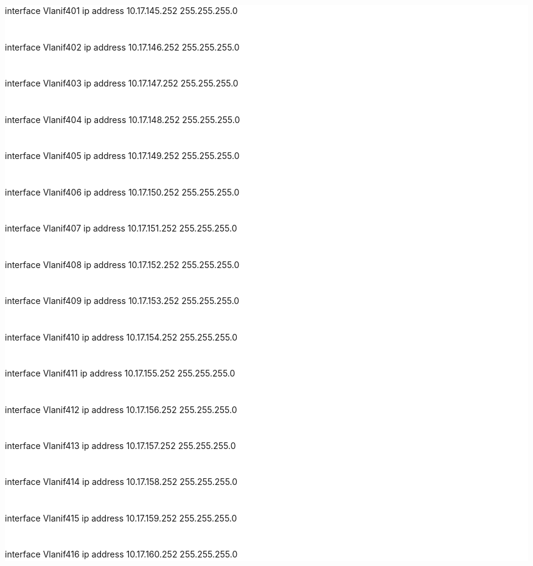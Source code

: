 #
#
interface Vlanif401
 ip address 10.17.145.252 255.255.255.0
#
#
interface Vlanif402
 ip address 10.17.146.252 255.255.255.0
#
#
interface Vlanif403
 ip address 10.17.147.252 255.255.255.0
#
#
interface Vlanif404
 ip address 10.17.148.252 255.255.255.0
#
#
interface Vlanif405
 ip address 10.17.149.252 255.255.255.0
#
#
interface Vlanif406
 ip address 10.17.150.252 255.255.255.0
#
#
interface Vlanif407
 ip address 10.17.151.252 255.255.255.0
#
#
interface Vlanif408
 ip address 10.17.152.252 255.255.255.0
#
#
interface Vlanif409
 ip address 10.17.153.252 255.255.255.0
#
#
interface Vlanif410
 ip address 10.17.154.252 255.255.255.0
#
#
interface Vlanif411
 ip address 10.17.155.252 255.255.255.0
#
#
interface Vlanif412
 ip address 10.17.156.252 255.255.255.0
#
#
interface Vlanif413
 ip address 10.17.157.252 255.255.255.0
#
#
interface Vlanif414
 ip address 10.17.158.252 255.255.255.0
#
#
interface Vlanif415
 ip address 10.17.159.252 255.255.255.0
#
#
interface Vlanif416
 ip address 10.17.160.252 255.255.255.0
